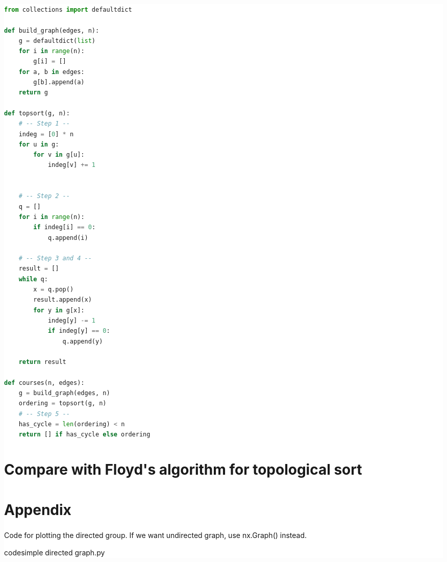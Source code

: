 ```py
from collections import defaultdict

def build_graph(edges, n):
    g = defaultdict(list)
    for i in range(n):
        g[i] = []
    for a, b in edges:
        g[b].append(a)
    return g

def topsort(g, n):
    # -- Step 1 --
    indeg = [0] * n
    for u in g:
        for v in g[u]:
            indeg[v] += 1


    # -- Step 2 --
    q = []
    for i in range(n):
        if indeg[i] == 0:
            q.append(i)

    # -- Step 3 and 4 --
    result = []
    while q:
        x = q.pop()
        result.append(x)
        for y in g[x]:
            indeg[y] -= 1
            if indeg[y] == 0:
                q.append(y)

    return result

def courses(n, edges):
    g = build_graph(edges, n)
    ordering = topsort(g, n)
    # -- Step 5 --
    has_cycle = len(ordering) < n
    return [] if has_cycle else ordering
```

# Compare with Floyd's algorithm for topological sort

# Appendix

Code for plotting the directed group. If we want undirected graph, use <span class="coding">nx.Graph()</span> instead. 
<div class="code-head"><span>code</span>simple directed graph.py</div>

